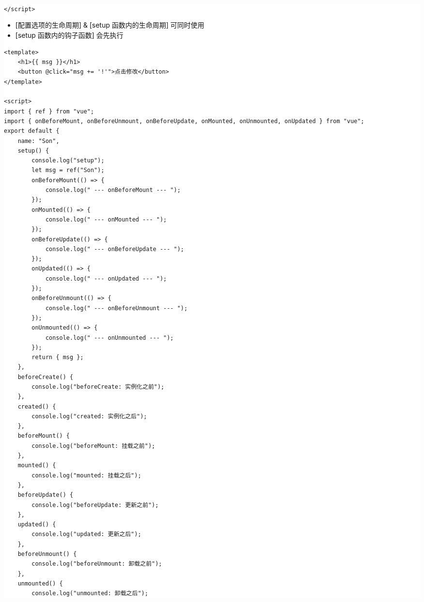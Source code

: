```vue
</script>
```

-   [配置选项的生命周期] & [setup 函数内的生命周期] 可同时使用
-   [setup 函数内的钩子函数] 会先执行

```vue
<template>
    <h1>{{ msg }}</h1>
    <button @click="msg += '!'">点击修改</button>
</template>

<script>
import { ref } from "vue";
import { onBeforeMount, onBeforeUnmount, onBeforeUpdate, onMounted, onUnmounted, onUpdated } from "vue";
export default {
    name: "Son",
    setup() {
        console.log("setup");
        let msg = ref("Son");
        onBeforeMount(() => {
            console.log(" --- onBeforeMount --- ");
        });
        onMounted(() => {
            console.log(" --- onMounted --- ");
        });
        onBeforeUpdate(() => {
            console.log(" --- onBeforeUpdate --- ");
        });
        onUpdated(() => {
            console.log(" --- onUpdated --- ");
        });
        onBeforeUnmount(() => {
            console.log(" --- onBeforeUnmount --- ");
        });
        onUnmounted(() => {
            console.log(" --- onUnmounted --- ");
        });
        return { msg };
    },
    beforeCreate() {
        console.log("beforeCreate: 实例化之前");
    },
    created() {
        console.log("created: 实例化之后");
    },
    beforeMount() {
        console.log("beforeMount: 挂载之前");
    },
    mounted() {
        console.log("mounted: 挂载之后");
    },
    beforeUpdate() {
        console.log("beforeUpdate: 更新之前");
    },
    updated() {
        console.log("updated: 更新之后");
    },
    beforeUnmount() {
        console.log("beforeUnmount: 卸载之前");
    },
    unmounted() {
        console.log("unmounted: 卸载之后");
```